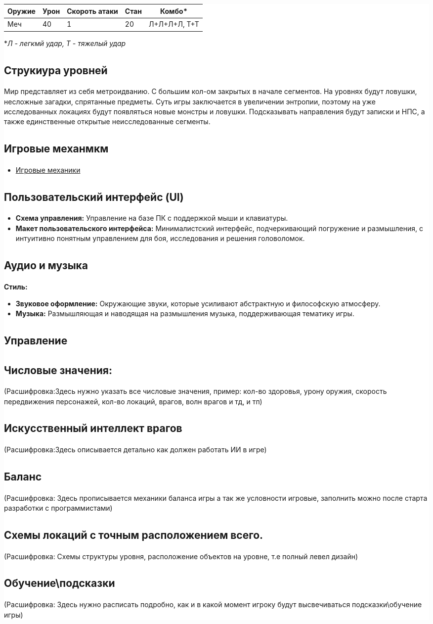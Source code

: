 | Оружие | Урон | Скороть атаки | Стан | Комбо* |
| ------ | ---- | ------------- | ---- | ----- |
| Меч | 40 | 1 | 20 | Л+Л+Л+Л, Т+Т |

**Л - легкмй удар, Т - тяжелый удар*

## Струкиура уровней
Мир представляет из себя метроидванию. С большим кол-ом закрытых в начале сегментов. На уровнях будут ловушки, несложные загадки, спрятанные предметы. Суть игры заключается в увеличении энтропии, поэтому на уже исследованных локациях будут появляться новые монстры и ловушки. Подсказывать направления будут записки и НПС, а также единственные открытые неисследованные сегменты.

## Игровые механмкм
 - [Игровые механики](GameMechanics.md)

## Пользовательский интерфейс (UI)
- **Схема управления:** Управление на базе ПК с поддержкой мыши и клавиатуры.
- **Макет пользовательского интерфейса:** Минималистский интерфейс, подчеркивающий погружение и размышления, с интуитивно понятным управлением для боя, исследования и решения головоломок.

## Аудио и музыка
**Стиль:**
- **Звуковое оформление:** Окружающие звуки, которые усиливают абстрактную и философскую атмосферу.
- **Музыка:** Размышляющая и наводящая на размышления музыка, поддерживающая тематику игры.

## Управление

## Числовые значения: 
(Расшифровка:Здесь нужно указать все числовые значения, пример: кол-во здоровья, урону оружия, скорость передвижения персонажей, кол-во локаций, врагов, волн врагов и тд, и тп)

## Искусственный интеллект врагов
(Расшифровка:Здесь описывается детально как должен работать ИИ в игре)

## Баланс
(Расшифровка: Здесь прописывается механики баланса игры а так же условности игровые, заполнить можно после старта разработки с программистами)

## Схемы локаций с точным расположением всего.
(Расшифровка: Схемы структуры уровня, расположение объектов на уровне, т.е полный левел дизайн)

## Обучение\подсказки
(Расшифровка: Здесь нужно расписать подробно, как и в какой момент игроку будут высвечиваться подсказки\обучение игры)
